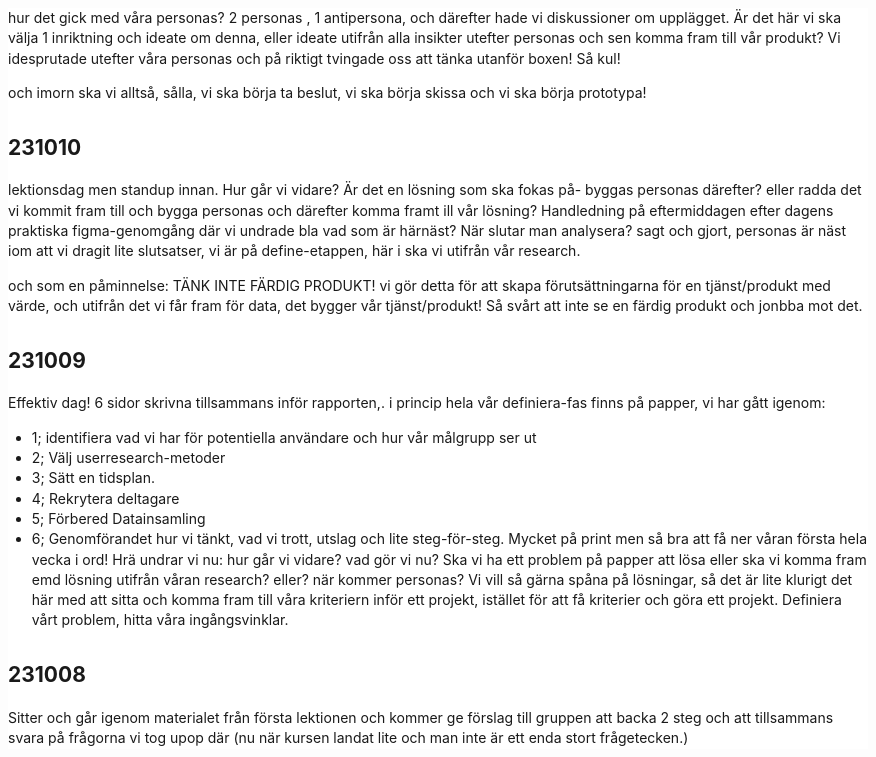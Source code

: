 hur det gick med våra personas?
2 personas , 1 antipersona, och därefter hade vi diskussioner om upplägget.
Är det här vi ska välja 1 inriktning och ideate om denna, eller ideate utifrån alla insikter utefter personas och sen komma fram till vår produkt?
Vi idesprutade utefter våra personas och på riktigt tvingade oss att tänka utanför boxen!
Så kul!

och imorn ska vi alltså, sålla, vi ska börja ta beslut, vi ska börja skissa och vi ska börja prototypa!

## 231010

lektionsdag men standup innan. Hur går vi vidare?
Är det en lösning som ska fokas på- byggas personas därefter?
eller radda det vi kommit fram till och bygga personas och därefter komma framt ill vår lösning?
Handledning på eftermiddagen efter dagens praktiska figma-genomgång där vi undrade bla vad som är härnäst? När slutar man analysera?
sagt och gjort, personas är näst iom att vi dragit lite slutsatser, vi är på define-etappen, här i ska vi utifrån vår research.

och som en påminnelse:
TÄNK INTE FÄRDIG PRODUKT!
vi gör detta för att skapa förutsättningarna för en tjänst/produkt med värde, och utifrån det vi får fram för data, det bygger vår tjänst/produkt!
Så svårt att inte se en färdig produkt och jonbba mot det.

## 231009

Effektiv dag!
6 sidor skrivna tillsammans inför rapporten,. i princip hela vår definiera-fas finns på papper, vi har gått igenom:

- 1; identifiera vad vi har för potentiella användare och hur vår målgrupp ser ut
- 2; Välj userresearch-metoder
- 3; Sätt en tidsplan.
- 4; Rekrytera deltagare
- 5; Förbered Datainsamling
- 6; Genomförandet
  hur vi tänkt, vad vi trott, utslag och lite steg-för-steg.
  Mycket på print men så bra att få ner våran första hela vecka i ord!
  Hrä undrar vi nu: hur går vi vidare? vad gör vi nu?
  Ska vi ha ett problem på papper att lösa eller ska vi komma fram emd lösning utifrån våran research? eller? när kommer personas?
  Vi vill så gärna spåna på lösningar, så det är lite klurigt det här med att sitta och komma fram till våra kriteriern inför ett projekt, istället för att få kriterier och göra ett projekt.
  Definiera vårt problem, hitta våra ingångsvinklar.

## 231008

Sitter och går igenom materialet från första lektionen och kommer ge förslag till gruppen att backa 2 steg och att tillsammans svara på frågorna vi tog upop där (nu när kursen landat lite och man inte är ett enda stort frågetecken.)
